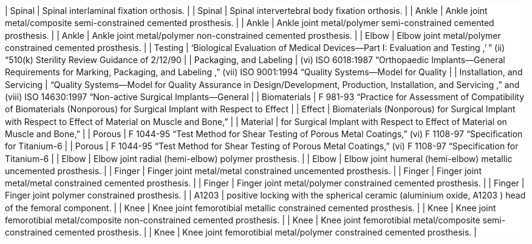 | Spinal                      | Spinal  interlaminal fixation orthosis.                                                                                                                                                                      |
| Spinal                      | Spinal  intervertebral body fixation orthosis.                                                                                                                                                               |
| Ankle                       | Ankle  joint metal/composite semi-constrained cemented prosthesis.                                                                                                                                           |
| Ankle                       | Ankle  joint metal/polymer semi-constrained cemented prosthesis.                                                                                                                                             |
| Ankle                       | Ankle  joint metal/polymer non-constrained cemented prosthesis.                                                                                                                                              |
| Elbow                       | Elbow  joint metal/polymer constrained cemented prosthesis.                                                                                                                                                  |
| Testing                     | &#8216;Biological Evaluation of Medical Devices&#8212;Part I: Evaluation and Testing ,&#8217;&#8201;&#8221; (ii) &#8220;510(k) Sterility Review Guidance of 2/12/90                                          |
| Packaging, and Labeling     | (vi) ISO 6018:1987 &#8220;Orthopaedic Implants&#8212;General Requirements for Marking, Packaging, and Labeling ,&#8221; (vii) ISO 9001:1994 &#8220;Quality Systems&#8212;Model for Quality                   |
| Installation, and Servicing | &#8220;Quality Systems&#8212;Model for Quality Assurance in Design/Development, Production, Installation, and Servicing ,&#8221; and (viii) ISO 14630:1997 &#8220;Non-active Surgical Implants&#8212;General |
| Biomaterials                | F 981-93 &#8220;Practice for Assessment of Compatibility of Biomaterials (Nonporous) for Surgical Implant with Respect to Effect                                                                             |
| Effect                      | Biomaterials (Nonporous) for Surgical Implant with Respect to Effect  of Material on Muscle and Bone,&#8221;                                                                                                 |
| Material                    | for Surgical Implant with Respect to Effect of Material  on Muscle and Bone,&#8221;                                                                                                                          |
| Porous                      | F 1044-95 &#8220;Test Method for Shear Testing of Porous Metal Coatings,&#8221; (vi) F 1108-97 &#8220;Specification for Titanium-6                                                                           |
| Porous                      | F 1044-95 &#8220;Test Method for Shear Testing of Porous Metal Coatings,&#8221; (vi) F 1108-97 &#8220;Specification for Titanium-6                                                                           |
| Elbow                       | Elbow  joint radial (hemi-elbow) polymer prosthesis.                                                                                                                                                         |
| Elbow                       | Elbow  joint humeral (hemi-elbow) metallic uncemented prosthesis.                                                                                                                                            |
| Finger                      | Finger  joint metal/metal constrained uncemented prosthesis.                                                                                                                                                 |
| Finger                      | Finger  joint metal/metal constrained cemented prosthesis.                                                                                                                                                   |
| Finger                      | Finger  joint metal/polymer constrained cemented prosthesis.                                                                                                                                                 |
| Finger                      | Finger  joint polymer constrained prosthesis.                                                                                                                                                                |
| A1203                       | positive locking with the spherical ceramic (aluminium oxide, A1203 ) head of the femoral component.                                                                                                         |
| Knee                        | Knee  joint femorotibial metallic constrained cemented prosthesis.                                                                                                                                           |
| Knee                        | Knee  joint femorotibial metal/composite non-constrained cemented prosthesis.                                                                                                                                |
| Knee                        | Knee  joint femorotibial metal/composite semi-constrained cemented prosthesis.                                                                                                                               |
| Knee                        | Knee  joint femorotibial metal/polymer constrained cemented prosthesis.                                                                                                                                      |